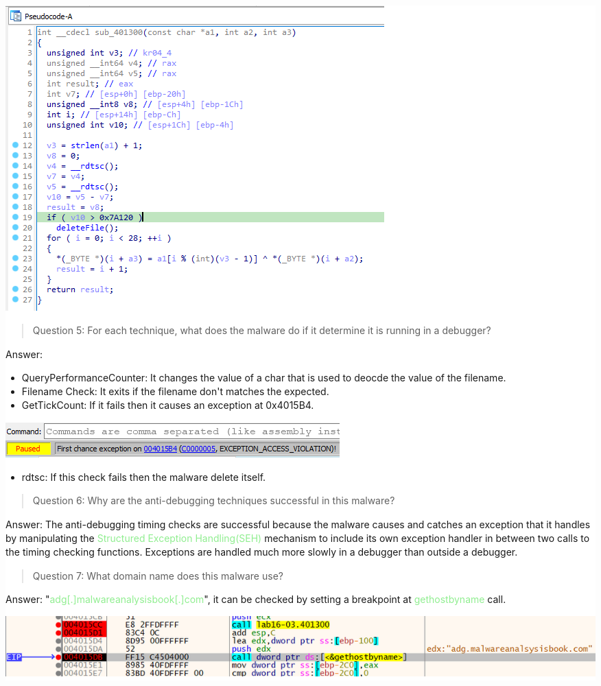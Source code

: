 <img src="/assets/img/lab16/3rdtsc.png">

> Question 5: For each technique, what does the malware do if it determine it is running in a debugger?

Answer:
- QueryPerformanceCounter: It changes the value of a char that is used to deocde the value of the filename.
- Filename Check: It exits if the filename don't matches the expected.
- GetTickCount: If it fails then it causes an exception at 0x4015B4.

<img src="/assets/img/lab16/3exce.png">

- rdtsc: If this check fails then the malware delete itself.

> Question 6: Why are the anti-debugging techniques successful in this malware?

Answer: The anti-debugging timing checks are successful because the malware causes and catches an exception that it handles by manipulating the <span style="color:lightgreen">Structured Exception Handling(SEH)</span> mechanism to include its own exception handler in between two calls to the timing checking functions. Exceptions are handled much more slowly in a debugger than outside a debugger.

> Question 7: What domain name does this malware use?

Answer: "<span style="color:lightgreen">adg[.]malwareanalysisbook[.]com</span>", it can be checked by setting a breakpoint at <span style="color:lightgreen">gethostbyname</span> call.

<img src="/assets/img/lab16/3domain.png">
